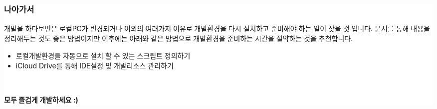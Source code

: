 ### 나아가서

개발을 하다보면은 로컬PC가 변경되거나 이외의 여러가지 이유로 개발환경을 다시 설치하고 준비해야 하는 일이 잦을 것 입니다. 문서를 통해 내용을 정리해두는 것도 좋은 방법이지만 이후에는 아래와 같은 방법으로 개발환경을 준비하는 시간을 절약하는 것을 추천합니다.

- 로컬개발환경을 자동으로 설치 할 수 있는 스크립트 정의하기
- iCloud Drive를 통해 IDE설정 및 개발리소스 관리하기

<br>

**모두 즐겁게 개발하세요 :)**
